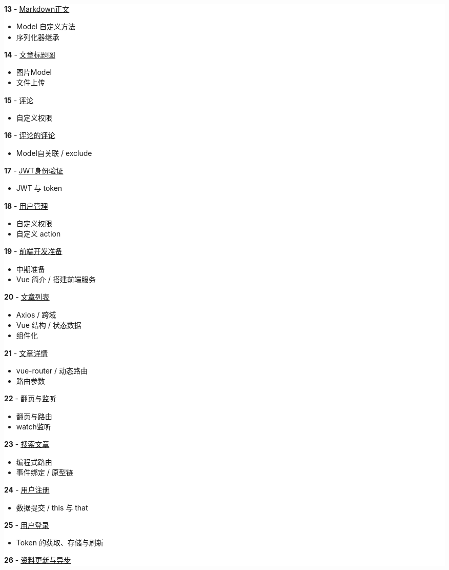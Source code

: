 **13** - [Markdown正文](https://github.com/stacklens/django-vue-tutorial/blob/master/md/130-Markdown正文.md)

- Model 自定义方法
- 序列化器继承

**14** - [文章标题图](https://github.com/stacklens/django-vue-tutorial/blob/master/md/140-文章标题图.md)

- 图片Model
- 文件上传

**15** - [评论](https://github.com/stacklens/django-vue-tutorial/blob/master/md/150-评论.md)

- 自定义权限

**16** - [评论的评论](https://github.com/stacklens/django-vue-tutorial/blob/master/md/160-评论的评论.md)

- Model自关联 / exclude

**17** - [JWT身份验证](https://github.com/stacklens/django-vue-tutorial/blob/master/md/170-JWT身份验证.md)

- JWT 与 token

**18** - [用户管理](https://github.com/stacklens/django-vue-tutorial/blob/master/md/180-用户管理.md)

- 自定义权限
- 自定义 action

**19** - [前端开发准备](https://github.com/stacklens/django-vue-tutorial/blob/master/md/190-前端开发准备.md)

- 中期准备
- Vue 简介 / 搭建前端服务

**20** - [文章列表](https://github.com/stacklens/django-vue-tutorial/blob/master/md/200-文章列表.md)

- Axios / 跨域
- Vue 结构 / 状态数据
- 组件化

**21** - [文章详情](https://github.com/stacklens/django-vue-tutorial/blob/master/md/210-文章详情.md)

- vue-router / 动态路由
- 路由参数

**22** - [翻页与监听](https://github.com/stacklens/django-vue-tutorial/blob/master/md/220-翻页与监听.md)

- 翻页与路由
- watch监听

**23** - [搜索文章](https://github.com/stacklens/django-vue-tutorial/blob/master/md/230-搜索文章.md)

- 编程式路由
- 事件绑定 / 原型链

**24** - [用户注册](https://github.com/stacklens/django-vue-tutorial/blob/master/md/240-用户注册.md)

- 数据提交 / this 与 that

**25** - [用户登录](https://github.com/stacklens/django-vue-tutorial/blob/master/md/250-用户登录.md)

- Token 的获取、存储与刷新

**26** - [资料更新与异步](https://github.com/stacklens/django-vue-tutorial/blob/master/md/260-资料更新与异步.md)
